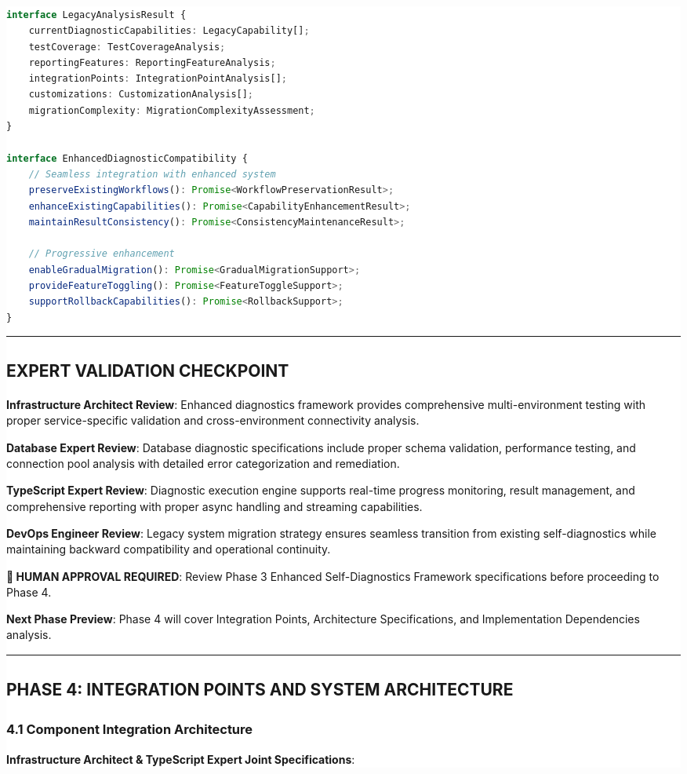 ```typescript
interface LegacyAnalysisResult {
    currentDiagnosticCapabilities: LegacyCapability[];
    testCoverage: TestCoverageAnalysis;
    reportingFeatures: ReportingFeatureAnalysis;
    integrationPoints: IntegrationPointAnalysis[];
    customizations: CustomizationAnalysis[];
    migrationComplexity: MigrationComplexityAssessment;
}

interface EnhancedDiagnosticCompatibility {
    // Seamless integration with enhanced system
    preserveExistingWorkflows(): Promise<WorkflowPreservationResult>;
    enhanceExistingCapabilities(): Promise<CapabilityEnhancementResult>;
    maintainResultConsistency(): Promise<ConsistencyMaintenanceResult>;
    
    // Progressive enhancement
    enableGradualMigration(): Promise<GradualMigrationSupport>;
    provideFeatureToggling(): Promise<FeatureToggleSupport>;
    supportRollbackCapabilities(): Promise<RollbackSupport>;
}
```

---

## **EXPERT VALIDATION CHECKPOINT**

**Infrastructure Architect Review**: Enhanced diagnostics framework provides comprehensive multi-environment testing with proper service-specific validation and cross-environment connectivity analysis.

**Database Expert Review**: Database diagnostic specifications include proper schema validation, performance testing, and connection pool analysis with detailed error categorization and remediation.

**TypeScript Expert Review**: Diagnostic execution engine supports real-time progress monitoring, result management, and comprehensive reporting with proper async handling and streaming capabilities.

**DevOps Engineer Review**: Legacy system migration strategy ensures seamless transition from existing self-diagnostics while maintaining backward compatibility and operational continuity.

**🛑 HUMAN APPROVAL REQUIRED**: Review Phase 3 Enhanced Self-Diagnostics Framework specifications before proceeding to Phase 4.

**Next Phase Preview**: Phase 4 will cover Integration Points, Architecture Specifications, and Implementation Dependencies analysis.

---

## **PHASE 4: INTEGRATION POINTS AND SYSTEM ARCHITECTURE**

### **4.1 Component Integration Architecture**

**Infrastructure Architect & TypeScript Expert Joint Specifications**:
